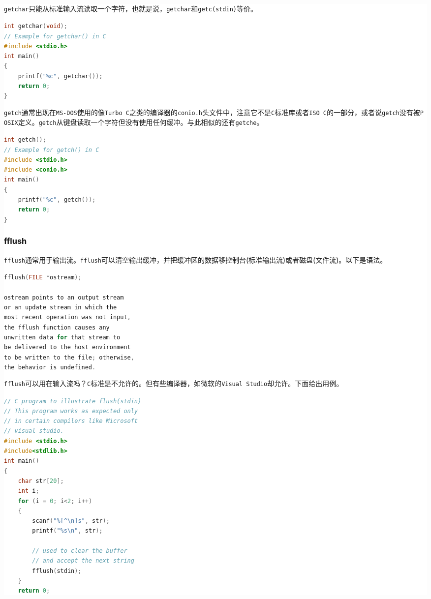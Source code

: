 `getchar`只能从标准输入流读取一个字符，也就是说，`getchar`和`getc(stdin)`等价。

```c
int getchar(void); 
// Example for getchar() in C 
#include <stdio.h> 
int main() 
{ 
	printf("%c", getchar()); 
	return 0; 
} 
```

`getch`通常出现在`MS-DOS`使用的像`Turbo C`之类的编译器的`conio.h`头文件中，注意它不是`C`标准库或者`ISO C`的一部分，或者说`getch`没有被`POSIX`定义。`getch`从键盘读取一个字符但没有使用任何缓冲。与此相似的还有`getche`。

```c
int getch();
// Example for getch() in C 
#include <stdio.h> 
#include <conio.h> 
int main() 
{ 
	printf("%c", getch()); 
	return 0; 
}
```

### fflush

`fflush`通常用于输出流。`fflush`可以清空输出缓冲，并把缓冲区的数据移控制台(标准输出流)或者磁盘(文件流)。以下是语法。

```c
fflush(FILE *ostream);

ostream points to an output stream 
or an update stream in which the 
most recent operation was not input, 
the fflush function causes any 
unwritten data for that stream to 
be delivered to the host environment 
to be written to the file; otherwise, 
the behavior is undefined.
```

`fflush`可以用在输入流吗？`C`标准是不允许的。但有些编译器，如微软的`Visual Studio`却允许。下面给出用例。

```c
// C program to illustrate flush(stdin) 
// This program works as expected only 
// in certain compilers like Microsoft 
// visual studio. 
#include <stdio.h> 
#include<stdlib.h> 
int main() 
{ 
	char str[20]; 
	int i; 
	for (i = 0; i<2; i++) 
	{ 
		scanf("%[^\n]s", str); 
		printf("%s\n", str); 

		// used to clear the buffer 
		// and accept the next string 
		fflush(stdin); 
	} 
	return 0; 
```